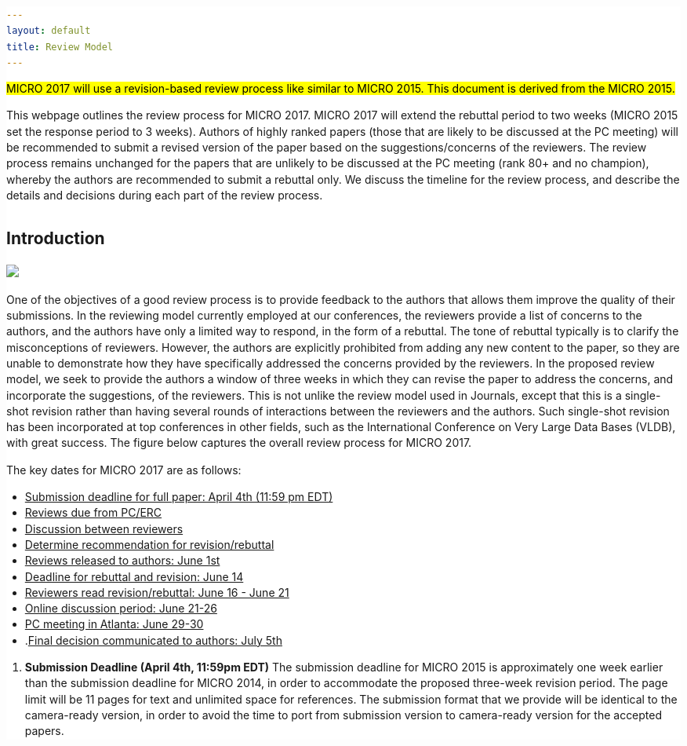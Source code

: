 ```yaml
---
layout: default
title: Review Model
---
```



<mark> MICRO 2017 will use a revision-based review process like similar to MICRO 2015. This document is derived from the MICRO 2015. </mark>


This webpage outlines the review process for MICRO 2017. MICRO 2017 will extend the rebuttal period to two weeks (MICRO 2015 set the response period to 3 weeks). Authors of highly ranked papers (those that are likely to be discussed at the PC meeting) will be recommended to submit a revised version of the paper based on the suggestions/concerns of the reviewers. The review process remains unchanged for the papers that are unlikely to be discussed at the PC meeting (rank 80+ and no champion), whereby the authors are recommended to submit a rebuttal only. We discuss the timeline for the review process, and describe the details and decisions during each part of the review process.

## Introduction

<img src="{{ site.baseurl }}/images/overall.png" height="250px">

One of the objectives of a good review process is to provide feedback to the authors that allows them improve the quality of their submissions. In the reviewing model currently employed at our conferences, the reviewers provide a list of concerns to the authors, and the authors have only a limited way to respond, in the form of a rebuttal. The tone of rebuttal typically is to clarify the misconceptions of reviewers. However, the authors are explicitly prohibited from adding any new content to the paper, so they are unable to demonstrate how they have specifically addressed the concerns provided by the reviewers. In the proposed review model, we seek to provide the authors a window of three weeks in which they can revise the paper to address the concerns, and incorporate the suggestions, of the reviewers. This is not unlike the review model used in Journals, except that this is a single-shot revision rather than having several rounds of interactions between the reviewers and the authors. Such single-shot revision has been incorporated at top conferences in other fields, such as the International Conference on Very Large Data Bases (VLDB), with great success. The figure below captures the overall review process for MICRO 2017.

The key dates for MICRO 2017 are as follows: 


* [Submission deadline for full paper: April 4th (11:59 pm EDT)](#1)
* [Reviews due from PC/ERC](#2)
* [Discussion between reviewers](#3)
*  [Determine recommendation for revision/rebuttal](#3)
*  [Reviews released to authors: June 1st ](#4)
*  [Deadline for rebuttal and revision: June 14](#5)
*  [Reviewers read revision/rebuttal: June 16 - June 21](#6)
*  [Online discussion period: June 21-26 ](#6)
*  [PC meeting in Atlanta: June 29-30 ](#7)
* .[Final decision communicated to authors: July 5th](#8)



1. <a name="1"></a>**Submission Deadline (April 4th, 11:59pm EDT)** 
The submission deadline for MICRO 2015 is approximately one week earlier than the submission deadline for MICRO 2014, in order to accommodate the proposed three-week revision period. The page limit will be 11 pages for text and unlimited space for references. The submission format that we provide will be identical to the camera-ready version, in order to avoid the time to port from submission version to camera-ready version for the accepted papers.  
